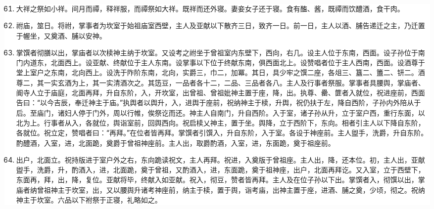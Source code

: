 61. <span id="志第十_礼乐十-61"></span>
大祥之祭如小祥。间月而禫，释祥服，而禫祭如大祥。既祥而还外寝。妻妾女子还于寝。食有醢、酱，既禫而饮醴酒，食干肉。

62. <span id="志第十_礼乐十-62"></span>
祔庙，筮日。将祔，掌事者为坎室于始祖庙室西壁，主人及亚献以下散齐三日，致齐一日。前一日，主人以酒、脯告递迁之主，乃迁置于幄坐，又奠酒、脯以安神。

63. <span id="志第十_礼乐十-63"></span>
掌馔者彻膳以出，掌庙者以次椟神主纳于坎室。又设考之祔坐于曾祖室内东壁下，西向，右几。设主人位于东南，西面。设子孙位于南门内道东，北面西上。设亚献、终献位于主人东南。设掌事以下位于终献东南，俱西面北上。设赞唱者位于主人西南，西面。设酒尊于堂上室户之东南，北向西上。设洗于阼阶东南，北向，实爵三，巾二，加冪。其日，具少牢之馔二座，各俎三、簋二、簠二、钘二。酒尊二，其一实玄酒为上，其一实清酒次之。其笾豆，一品者各十二，二品、三品者各八。主人及行事者祭服。掌事者具腰舆，掌庙者、阍寺人立于庙庭，北面再拜，升自东阶，入，开坎室，出曾祖、曾祖妣神主置于座，降，出。执尊、罍、篚者入就位，祝进座前，西面告曰：“以今吉辰，奉迁神主于庙。”执舆者以舆升，入，进舆于座前，祝纳神主于椟，升舆，祝仍扶于左，降自西阶，子孙内外陪从于后。至庙门，诸妇人停于门外，周以行帷，俟祭讫而还。神主人自南门，升自西阶。入于室，诸子孙从升，立于室户西，重行东面，以北为上。行事者从入，各就位，舆诣室前，回舆西向。祝启椟乂神主，置于坐。舆降，立于西阶下，东向。相者引主人以下降自东阶，各就位。祝立定，赞唱者曰：“再拜。”在位者皆再拜。掌馔者引馔入，升自东阶，入于室。各设于神座前。主人盥手，洗爵，升自东阶。酌醴酒，入室，进，北面跪，奠爵于曾祖神座前。主人出，取爵酌酒，入室，进，东面跪，奠于祖座前。

64. <span id="志第十_礼乐十-64"></span>
出户，北面立。祝持版进于室户外之右，东向跪读祝文，主人再拜。祝进，入奠版于曾祖座。主人出，降，还本位。初，主人出，亚献盥手，洗爵，升，酌酒入，进，北面跪，奠于曾祖，又酌酒入，进，东面跪，奠于祖神座，出户，北面再拜讫。又入室，立于西壁下，东面再，拜，出，降，复位。亚献将毕，终献入如亚献。祝入，彻豆，赞者皆再拜。主人及在位子孙以下出。掌馔者入，彻馔以出，掌庙者纳曾祖神主于坎室，出，又以腰舆升诸考神座前，纳主于椟，置于舆，诣考庙，出神主置于座，进酒、脯之奠，少顷，彻之。祝纳神主于坎室。六品以下袝祭于正寝，礼略如之。
